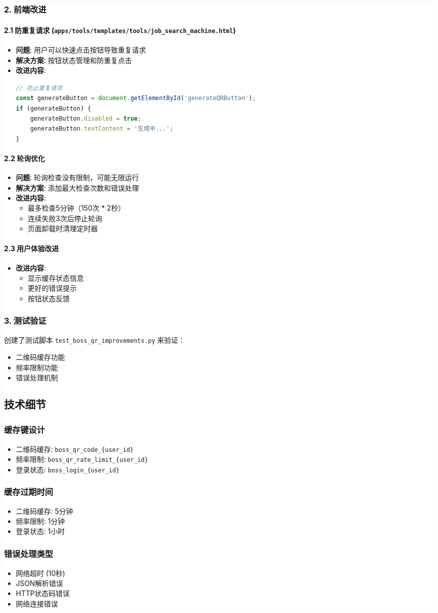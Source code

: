 ### 2. 前端改进

#### 2.1 防重复请求 (`apps/tools/templates/tools/job_search_machine.html`)
- **问题**: 用户可以快速点击按钮导致重复请求
- **解决方案**: 按钮状态管理和防重复点击
- **改进内容**:
  ```javascript
  // 防止重复请求
  const generateButton = document.getElementById('generateQRButton');
  if (generateButton) {
      generateButton.disabled = true;
      generateButton.textContent = '生成中...';
  }
  ```

#### 2.2 轮询优化
- **问题**: 轮询检查没有限制，可能无限运行
- **解决方案**: 添加最大检查次数和错误处理
- **改进内容**:
  - 最多检查5分钟（150次 * 2秒）
  - 连续失败3次后停止轮询
  - 页面卸载时清理定时器

#### 2.3 用户体验改进
- **改进内容**:
  - 显示缓存状态信息
  - 更好的错误提示
  - 按钮状态反馈

### 3. 测试验证

创建了测试脚本 `test_boss_qr_improvements.py` 来验证：
- 二维码缓存功能
- 频率限制功能
- 错误处理机制

## 技术细节

### 缓存键设计
- 二维码缓存: `boss_qr_code_{user_id}`
- 频率限制: `boss_qr_rate_limit_{user_id}`
- 登录状态: `boss_login_{user_id}`

### 缓存过期时间
- 二维码缓存: 5分钟
- 频率限制: 1分钟
- 登录状态: 1小时

### 错误处理类型
- 网络超时 (10秒)
- JSON解析错误
- HTTP状态码错误
- 网络连接错误
